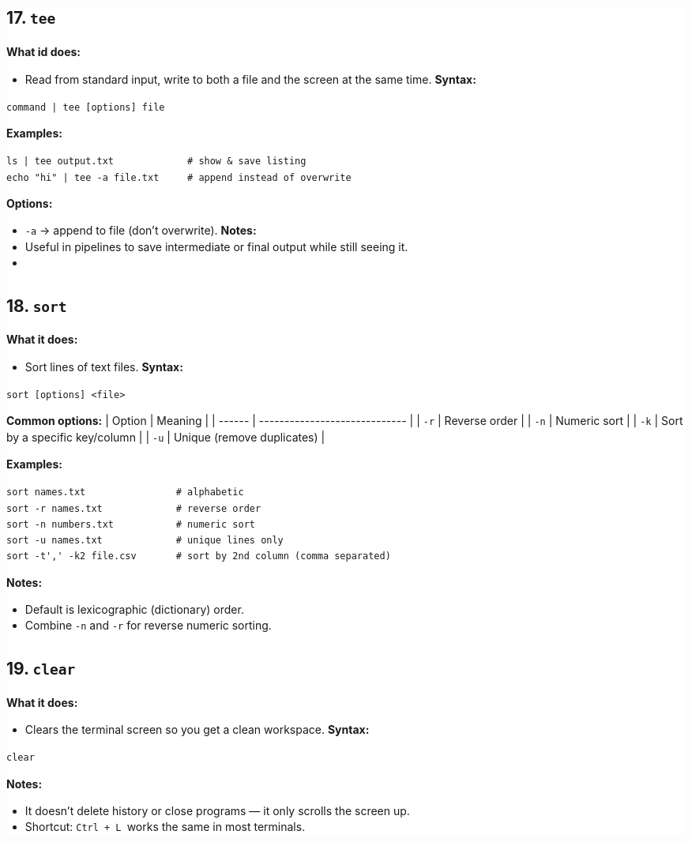 ## 17. `tee`
**What id does:** 
- Read from standard input, write to both a file and the screen at the same time.
**Syntax:**
```
command | tee [options] file
```
**Examples:**
```
ls | tee output.txt             # show & save listing  
echo "hi" | tee -a file.txt     # append instead of overwrite
```
**Options:**
- `-a` → append to file (don’t overwrite).
**Notes:**
- Useful in pipelines to save intermediate or final output while still seeing it.
- 
## 18. `sort`
**What it does:**
- Sort lines of text files.
**Syntax:**
```
sort [options] <file>
```
**Common options:**
| Option | Meaning                       |
| ------ | ----------------------------- |
| `-r`   | Reverse order                 |
| `-n`   | Numeric sort                  |
| `-k`   | Sort by a specific key/column |
| `-u`   | Unique (remove duplicates)    |

**Examples:**
```
sort names.txt                # alphabetic  
sort -r names.txt             # reverse order  
sort -n numbers.txt           # numeric sort  
sort -u names.txt             # unique lines only  
sort -t',' -k2 file.csv       # sort by 2nd column (comma separated)
```
**Notes:**
- Default is lexicographic (dictionary) order.
- Combine `-n` and `-r` for reverse numeric sorting.

## 19. `clear`
**What it does:**
- Clears the terminal screen so you get a clean workspace.
**Syntax:**
```
clear
```
**Notes:**
- It doesn’t delete history or close programs — it only scrolls the screen up.
- Shortcut: `Ctrl + L `works the same in most terminals.
